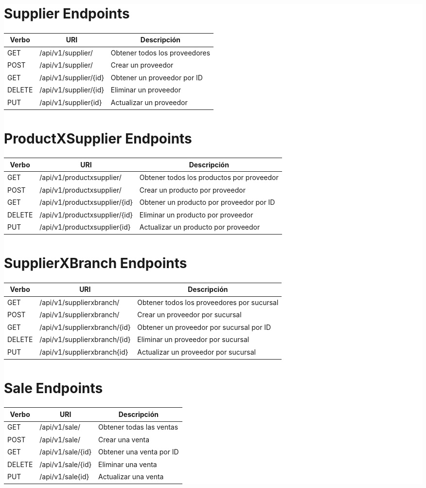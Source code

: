 # Supplier  Endpoints

| Verbo   | URI                       | Descripción           |
|---------|---------------------------|-----------------------|
| GET     | /api/v1/supplier/         | Obtener todos los proveedores |
| POST    | /api/v1/supplier/         | Crear un proveedor    |
| GET     | /api/v1/supplier/{id}     | Obtener un proveedor por ID |
| DELETE  | /api/v1/supplier/{id}     | Eliminar un proveedor |
| PUT     | /api/v1/supplier{id}      | Actualizar un proveedor |

# ProductXSupplier  Endpoints

| Verbo   | URI                             | Descripción                 |
|---------|---------------------------------|-----------------------------|
| GET     | /api/v1/productxsupplier/       | Obtener todos los productos por proveedor |
| POST    | /api/v1/productxsupplier/       | Crear un producto por proveedor |
| GET     | /api/v1/productxsupplier/{id}   | Obtener un producto por proveedor por ID |
| DELETE  | /api/v1/productxsupplier/{id}   | Eliminar un producto por proveedor |
| PUT     | /api/v1/productxsupplier{id}    | Actualizar un producto por proveedor |

# SupplierXBranch  Endpoints

| Verbo   | URI                          | Descripción           |
|---------|------------------------------|-----------------------|
| GET     | /api/v1/supplierxbranch/     | Obtener todos los proveedores por sucursal |
| POST    | /api/v1/supplierxbranch/     | Crear un proveedor por sucursal |
| GET     | /api/v1/supplierxbranch/{id} | Obtener un proveedor por sucursal por ID |
| DELETE  | /api/v1/supplierxbranch/{id} | Eliminar un proveedor por sucursal |
| PUT     | /api/v1/supplierxbranch{id}  | Actualizar un proveedor por sucursal |

# Sale  Endpoints

| Verbo   | URI                   | Descripción       |
|---------|-----------------------|-------------------|
| GET     | /api/v1/sale/         | Obtener todas las ventas |
| POST    | /api/v1/sale/         | Crear una venta   |
| GET     | /api/v1/sale/{id}     | Obtener una venta por ID |
| DELETE  | /api/v1/sale/{id}     | Eliminar una venta |
| PUT     | /api/v1/sale{id}      | Actualizar una venta |
